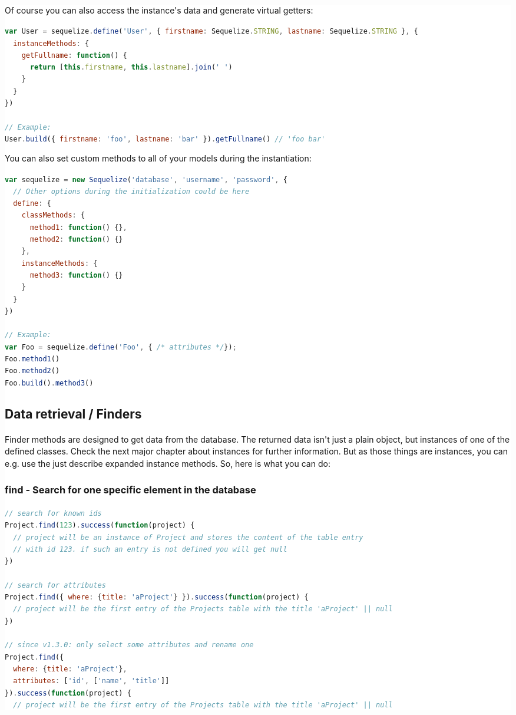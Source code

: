 Of course you can also access the instance's data and generate virtual getters&colon;

```js
var User = sequelize.define('User', { firstname: Sequelize.STRING, lastname: Sequelize.STRING }, {
  instanceMethods: {
    getFullname: function() {
      return [this.firstname, this.lastname].join(' ')
    }
  }
})
 
// Example:
User.build({ firstname: 'foo', lastname: 'bar' }).getFullname() // 'foo bar'
```

You can also set custom methods to all of your models during the instantiation&colon;

```js
var sequelize = new Sequelize('database', 'username', 'password', {
  // Other options during the initialization could be here
  define: {
    classMethods: {
      method1: function() {},
      method2: function() {}
    },
    instanceMethods: {
      method3: function() {}
    }
  }
})
 
// Example:
var Foo = sequelize.define('Foo', { /* attributes */});
Foo.method1()
Foo.method2()
Foo.build().method3()
```

## Data retrieval / Finders

Finder methods are designed to get data from the database&period; The returned data isn't just a plain object&comma; but instances of one of the defined classes&period; Check the next major chapter about instances for further information&period; But as those things are instances&comma; you can e&period;g&period; use the just describe expanded instance methods&period; So&comma; here is what you can do&colon;

### find - Search for one specific element in the database
```js
// search for known ids
Project.find(123).success(function(project) {
  // project will be an instance of Project and stores the content of the table entry
  // with id 123. if such an entry is not defined you will get null
})
 
// search for attributes
Project.find({ where: {title: 'aProject'} }).success(function(project) {
  // project will be the first entry of the Projects table with the title 'aProject' || null
})
 
// since v1.3.0: only select some attributes and rename one
Project.find({
  where: {title: 'aProject'},
  attributes: ['id', ['name', 'title']]
}).success(function(project) {
  // project will be the first entry of the Projects table with the title 'aProject' || null
```

[0]: #configuration
[1]: https://github.com/epeli/underscore.string
[2]: #get_and_set_helper_funcs
[3]: https://github.com/chriso/validator.js
[4]: https://github.com/chriso/node-validator
[5]: /docs/latest/misc#asynchronicity
[6]: https://github.com/petkaantonov/bluebird/blob/master/API.md#spreadfunction-fulfilledhandler--function-rejectedhandler----promise